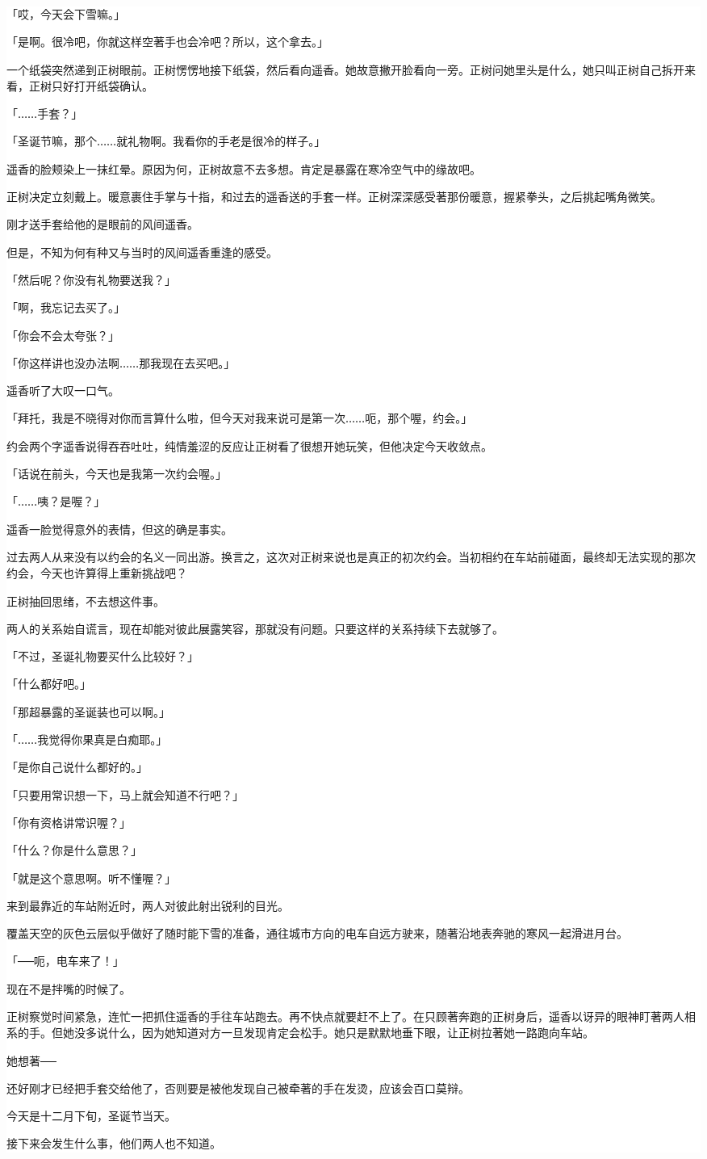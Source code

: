 「哎，今天会下雪嘛。」

「是啊。很冷吧，你就这样空著手也会冷吧？所以，这个拿去。」

一个纸袋突然递到正树眼前。正树愣愣地接下纸袋，然后看向遥香。她故意撇开脸看向一旁。正树问她里头是什么，她只叫正树自己拆开来看，正树只好打开纸袋确认。

「……手套？」

「圣诞节嘛，那个……就礼物啊。我看你的手老是很冷的样子。」

遥香的脸颊染上一抹红晕。原因为何，正树故意不去多想。肯定是暴露在寒冷空气中的缘故吧。

正树决定立刻戴上。暖意裹住手掌与十指，和过去的遥香送的手套一样。正树深深感受著那份暖意，握紧拳头，之后挑起嘴角微笑。

刚才送手套给他的是眼前的风间遥香。

但是，不知为何有种又与当时的风间遥香重逢的感受。

「然后呢？你没有礼物要送我？」

「啊，我忘记去买了。」

「你会不会太夸张？」

「你这样讲也没办法啊……那我现在去买吧。」

遥香听了大叹一口气。

「拜托，我是不晓得对你而言算什么啦，但今天对我来说可是第一次……呃，那个喔，约会。」

约会两个字遥香说得吞吞吐吐，纯情羞涩的反应让正树看了很想开她玩笑，但他决定今天收敛点。

「话说在前头，今天也是我第一次约会喔。」

「……咦？是喔？」

遥香一脸觉得意外的表情，但这的确是事实。

过去两人从来没有以约会的名义一同出游。换言之，这次对正树来说也是真正的初次约会。当初相约在车站前碰面，最终却无法实现的那次约会，今天也许算得上重新挑战吧？

正树抽回思绪，不去想这件事。

两人的关系始自谎言，现在却能对彼此展露笑容，那就没有问题。只要这样的关系持续下去就够了。

「不过，圣诞礼物要买什么比较好？」

「什么都好吧。」

「那超暴露的圣诞装也可以啊。」

「……我觉得你果真是白痴耶。」

「是你自己说什么都好的。」

「只要用常识想一下，马上就会知道不行吧？」

「你有资格讲常识喔？」

「什么？你是什么意思？」

「就是这个意思啊。听不懂喔？」

来到最靠近的车站附近时，两人对彼此射出锐利的目光。

覆盖天空的灰色云层似乎做好了随时能下雪的准备，通往城市方向的电车自远方驶来，随著沿地表奔驰的寒风一起滑进月台。

「──呃，电车来了！」

现在不是拌嘴的时候了。

正树察觉时间紧急，连忙一把抓住遥香的手往车站跑去。再不快点就要赶不上了。在只顾著奔跑的正树身后，遥香以讶异的眼神盯著两人相系的手。但她没多说什么，因为她知道对方一旦发现肯定会松手。她只是默默地垂下眼，让正树拉著她一路跑向车站。

她想著──

还好刚才已经把手套交给他了，否则要是被他发现自己被牵著的手在发烫，应该会百口莫辩。

今天是十二月下旬，圣诞节当天。

接下来会发生什么事，他们两人也不知道。


